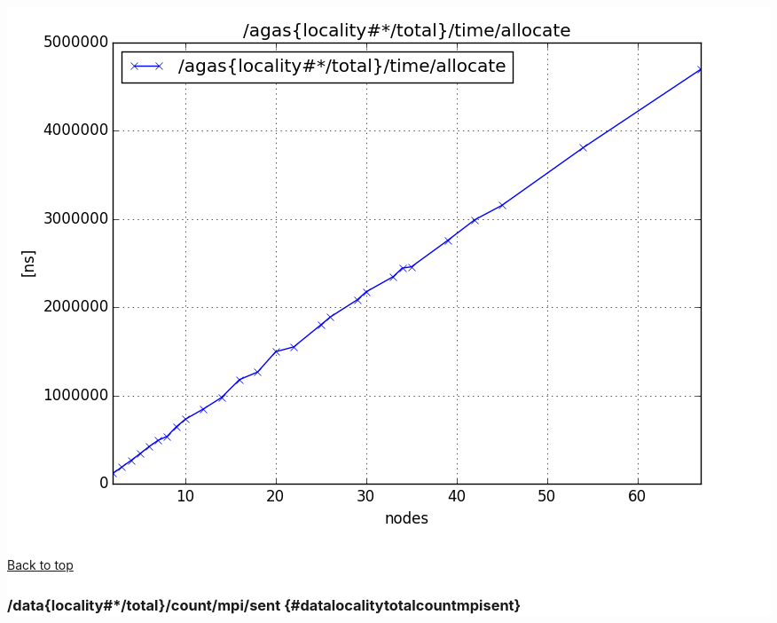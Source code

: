 [![/agas{locality#*/total}/time/allocate](/assets/2015-04-10-1d_stencil_8-472bcca415-5/agas_locality___total__time_allocate.png)](/assets/2015-04-10-1d_stencil_8-472bcca415-5/agas_locality___total__time_allocate.png "agas_locality___total__time_allocate.png")

[Back to top](#figures)

### /data{locality#*/total}/count/mpi/sent {#datalocalitytotalcountmpisent}